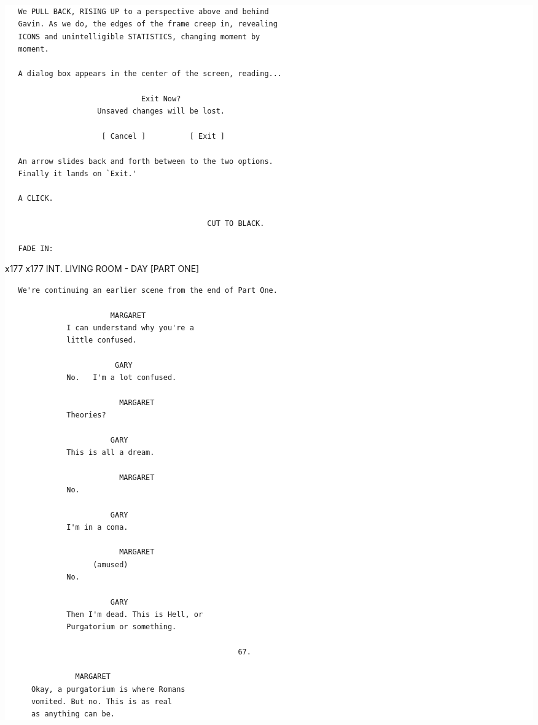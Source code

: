        We PULL BACK, RISING UP to a perspective above and behind
       Gavin. As we do, the edges of the frame creep in, revealing
       ICONS and unintelligible STATISTICS, changing moment by
       moment.

       A dialog box appears in the center of the screen, reading...

                                   Exit Now?
                         Unsaved changes will be lost.

                          [ Cancel ]          [ Exit ]

       An arrow slides back and forth between to the two options.
       Finally it lands on `Exit.'

       A CLICK.

                                                  CUT TO BLACK.

       FADE IN:


x177                                                                 x177
       INT.   LIVING ROOM - DAY [PART ONE]

       We're continuing an earlier scene from the end of Part One.

                            MARGARET
                  I can understand why you're a
                  little confused.

                             GARY
                  No.   I'm a lot confused.

                              MARGARET
                  Theories?

                            GARY
                  This is all a dream.

                              MARGARET
                  No.

                            GARY
                  I'm in a coma.

                              MARGARET
                        (amused)
                  No.

                            GARY
                  Then I'm dead. This is Hell, or
                  Purgatorium or something.

                                                         67.

                    MARGARET
          Okay, a purgatorium is where Romans
          vomited. But no. This is as real
          as anything can be.
